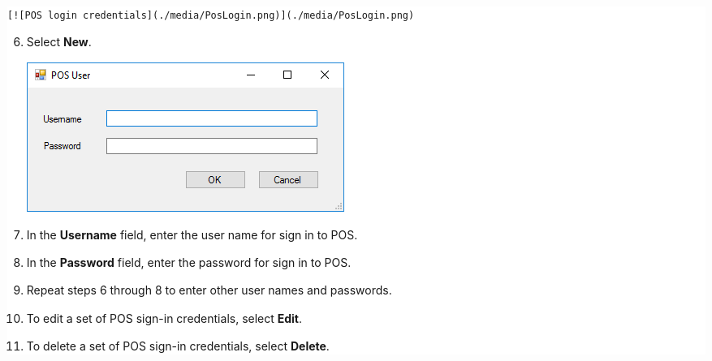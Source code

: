     [![POS login credentials](./media/PosLogin.png)](./media/PosLogin.png)

6. Select **New**.

    [![POS user](./media/EditPosUser.png)](./media/EditPosUser.png)

7. In the **Username** field, enter the user name for sign in to POS.
8. In the **Password** field, enter the password for sign in to POS.
9. Repeat steps 6 through 8 to enter other user names and passwords.
10. To edit a set of POS sign-in credentials, select **Edit**.
11. To delete a set of POS sign-in credentials, select **Delete**.

